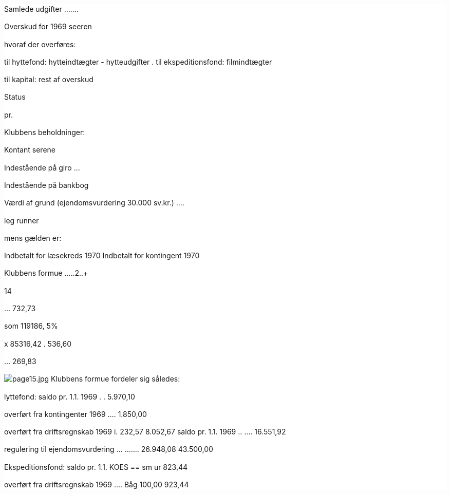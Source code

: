Samlede udgifter .......

Overskud for 1969 seeren

hvoraf der overføres:

til hyttefond: hytteindtægter - hytteudgifter .
til ekspeditionsfond: filmindtægter

til kapital: rest af overskud

Status

pr.

Klubbens beholdninger:

Kontant serene

Indestående på giro ...

Indestående på bankbog

Værdi af grund (ejendomsvurdering 30.000 sv.kr.) ....

leg runner

mens gælden er:

Indbetalt for læsekreds 1970
Indbetalt for kontingent 1970

Klubbens formue .....2..+

14

… 732,73

som 119186, 5%

x 85316,42
. 536,60

… 269,83





![page15.jpg](/1970/DB-1970-2/page15.jpg)
Klubbens formue fordeler sig således:

lyttefond: saldo pr. 1.1. 1969 . . 5.970,10

overført fra kontingenter 1969 .… 1.850,00

overført fra driftsregnskab 1969 i. 232,57 8.052,67
saldo pr. 1.1. 1969 .. .… 16.551,92

regulering til ejendomsvurdering ... .…… 26.948,08 43.500,00

Ekspeditionsfond: saldo pr. 1.1. KOES == sm ur 823,44

overført fra driftsregnskab 1969 .... Båg 100,00 923,44
